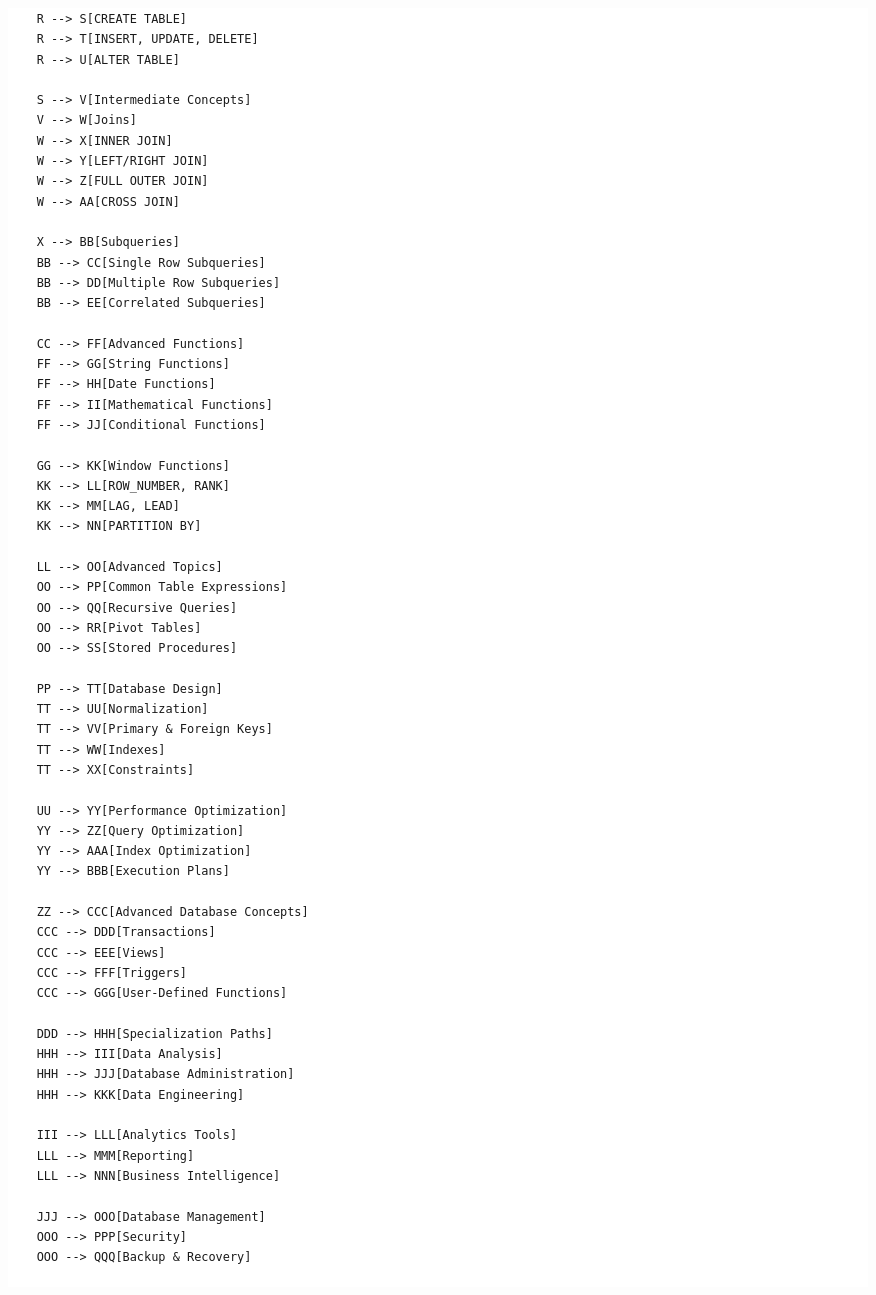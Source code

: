 ```mermaid
    R --> S[CREATE TABLE]
    R --> T[INSERT, UPDATE, DELETE]
    R --> U[ALTER TABLE]
    
    S --> V[Intermediate Concepts]
    V --> W[Joins]
    W --> X[INNER JOIN]
    W --> Y[LEFT/RIGHT JOIN]
    W --> Z[FULL OUTER JOIN]
    W --> AA[CROSS JOIN]
    
    X --> BB[Subqueries]
    BB --> CC[Single Row Subqueries]
    BB --> DD[Multiple Row Subqueries]
    BB --> EE[Correlated Subqueries]
    
    CC --> FF[Advanced Functions]
    FF --> GG[String Functions]
    FF --> HH[Date Functions]
    FF --> II[Mathematical Functions]
    FF --> JJ[Conditional Functions]
    
    GG --> KK[Window Functions]
    KK --> LL[ROW_NUMBER, RANK]
    KK --> MM[LAG, LEAD]
    KK --> NN[PARTITION BY]
    
    LL --> OO[Advanced Topics]
    OO --> PP[Common Table Expressions]
    OO --> QQ[Recursive Queries]
    OO --> RR[Pivot Tables]
    OO --> SS[Stored Procedures]
    
    PP --> TT[Database Design]
    TT --> UU[Normalization]
    TT --> VV[Primary & Foreign Keys]
    TT --> WW[Indexes]
    TT --> XX[Constraints]
    
    UU --> YY[Performance Optimization]
    YY --> ZZ[Query Optimization]
    YY --> AAA[Index Optimization]
    YY --> BBB[Execution Plans]
    
    ZZ --> CCC[Advanced Database Concepts]
    CCC --> DDD[Transactions]
    CCC --> EEE[Views]
    CCC --> FFF[Triggers]
    CCC --> GGG[User-Defined Functions]
    
    DDD --> HHH[Specialization Paths]
    HHH --> III[Data Analysis]
    HHH --> JJJ[Database Administration]
    HHH --> KKK[Data Engineering]
    
    III --> LLL[Analytics Tools]
    LLL --> MMM[Reporting]
    LLL --> NNN[Business Intelligence]
    
    JJJ --> OOO[Database Management]
    OOO --> PPP[Security]
    OOO --> QQQ[Backup & Recovery]
    
```